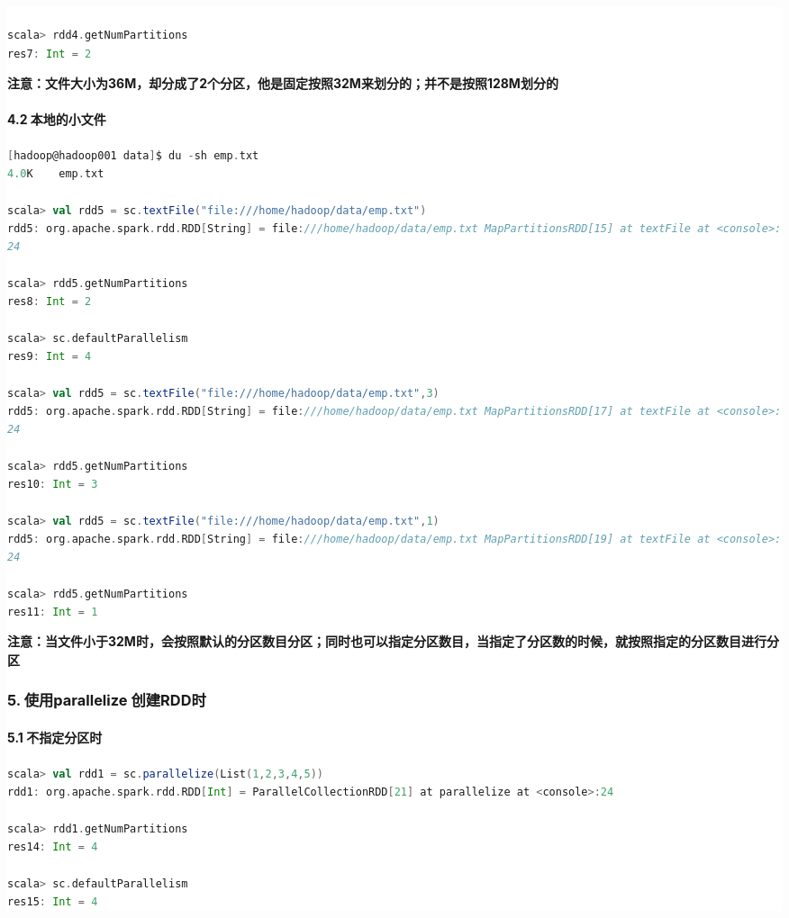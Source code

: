 ~~~scala

scala> rdd4.getNumPartitions
res7: Int = 2

~~~



**注意：文件大小为36M，却分成了2个分区，他是固定按照32M来划分的；并不是按照128M划分的**

#### 4.2 本地的小文件

~~~scala
[hadoop@hadoop001 data]$ du -sh emp.txt
4.0K    emp.txt

scala> val rdd5 = sc.textFile("file:///home/hadoop/data/emp.txt")
rdd5: org.apache.spark.rdd.RDD[String] = file:///home/hadoop/data/emp.txt MapPartitionsRDD[15] at textFile at <console>:24

scala> rdd5.getNumPartitions
res8: Int = 2

scala> sc.defaultParallelism
res9: Int = 4

scala> val rdd5 = sc.textFile("file:///home/hadoop/data/emp.txt",3)
rdd5: org.apache.spark.rdd.RDD[String] = file:///home/hadoop/data/emp.txt MapPartitionsRDD[17] at textFile at <console>:24

scala> rdd5.getNumPartitions
res10: Int = 3

scala> val rdd5 = sc.textFile("file:///home/hadoop/data/emp.txt",1)
rdd5: org.apache.spark.rdd.RDD[String] = file:///home/hadoop/data/emp.txt MapPartitionsRDD[19] at textFile at <console>:24

scala> rdd5.getNumPartitions
res11: Int = 1
~~~



**注意：当文件小于32M时，会按照默认的分区数目分区；同时也可以指定分区数目，当指定了分区数的时候，就按照指定的分区数目进行分区**



### 5. 使用parallelize 创建RDD时

#### 5.1 不指定分区时

~~~scala
scala> val rdd1 = sc.parallelize(List(1,2,3,4,5))
rdd1: org.apache.spark.rdd.RDD[Int] = ParallelCollectionRDD[21] at parallelize at <console>:24

scala> rdd1.getNumPartitions
res14: Int = 4

scala> sc.defaultParallelism
res15: Int = 4

~~~
